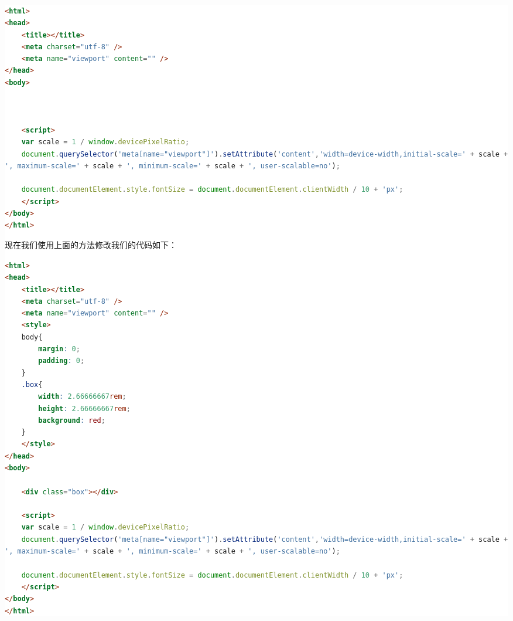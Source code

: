 ```html
<html>
<head>
    <title></title>
    <meta charset="utf-8" />
    <meta name="viewport" content="" />
</head>
<body>



    <script>
    var scale = 1 / window.devicePixelRatio;
    document.querySelector('meta[name="viewport"]').setAttribute('content','width=device-width,initial-scale=' + scale + ', maximum-scale=' + scale + ', minimum-scale=' + scale + ', user-scalable=no');

    document.documentElement.style.fontSize = document.documentElement.clientWidth / 10 + 'px';
    </script>
</body>
</html>
```

现在我们使用上面的方法修改我们的代码如下：

```html
<html>
<head>
    <title></title>
    <meta charset="utf-8" />
    <meta name="viewport" content="" />
    <style>
    body{
        margin: 0;
        padding: 0;
    }
    .box{
        width: 2.66666667rem;
        height: 2.66666667rem;
        background: red;
    }
    </style>
</head>
<body>

    <div class="box"></div>

    <script>
    var scale = 1 / window.devicePixelRatio;
    document.querySelector('meta[name="viewport"]').setAttribute('content','width=device-width,initial-scale=' + scale + ', maximum-scale=' + scale + ', minimum-scale=' + scale + ', user-scalable=no');

    document.documentElement.style.fontSize = document.documentElement.clientWidth / 10 + 'px';
    </script>
</body>
</html>
```

